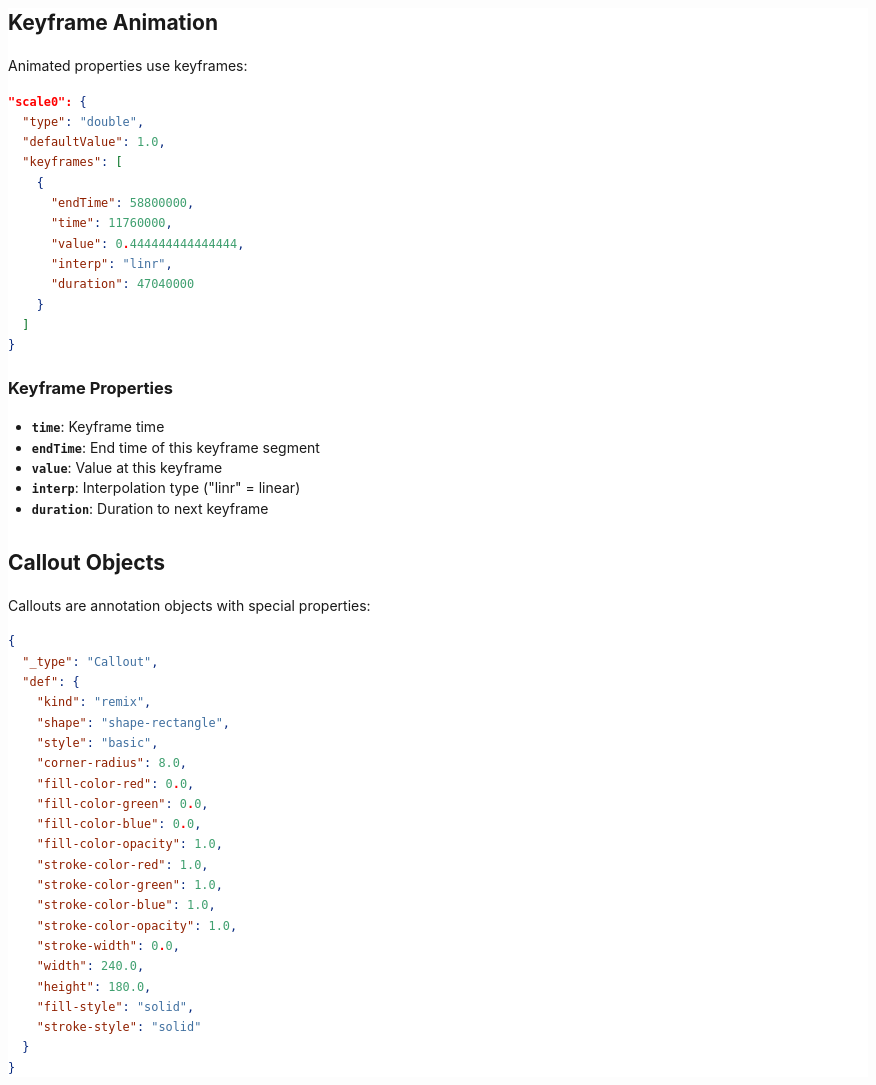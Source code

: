 ## Keyframe Animation

Animated properties use keyframes:

```json
"scale0": {
  "type": "double",
  "defaultValue": 1.0,
  "keyframes": [
    {
      "endTime": 58800000,
      "time": 11760000,
      "value": 0.444444444444444,
      "interp": "linr",
      "duration": 47040000
    }
  ]
}
```

### Keyframe Properties
- **`time`**: Keyframe time
- **`endTime`**: End time of this keyframe segment
- **`value`**: Value at this keyframe
- **`interp`**: Interpolation type ("linr" = linear)
- **`duration`**: Duration to next keyframe

## Callout Objects

Callouts are annotation objects with special properties:

```json
{
  "_type": "Callout",
  "def": {
    "kind": "remix",
    "shape": "shape-rectangle",
    "style": "basic",
    "corner-radius": 8.0,
    "fill-color-red": 0.0,
    "fill-color-green": 0.0,
    "fill-color-blue": 0.0,
    "fill-color-opacity": 1.0,
    "stroke-color-red": 1.0,
    "stroke-color-green": 1.0,
    "stroke-color-blue": 1.0,
    "stroke-color-opacity": 1.0,
    "stroke-width": 0.0,
    "width": 240.0,
    "height": 180.0,
    "fill-style": "solid",
    "stroke-style": "solid"
  }
}
```
